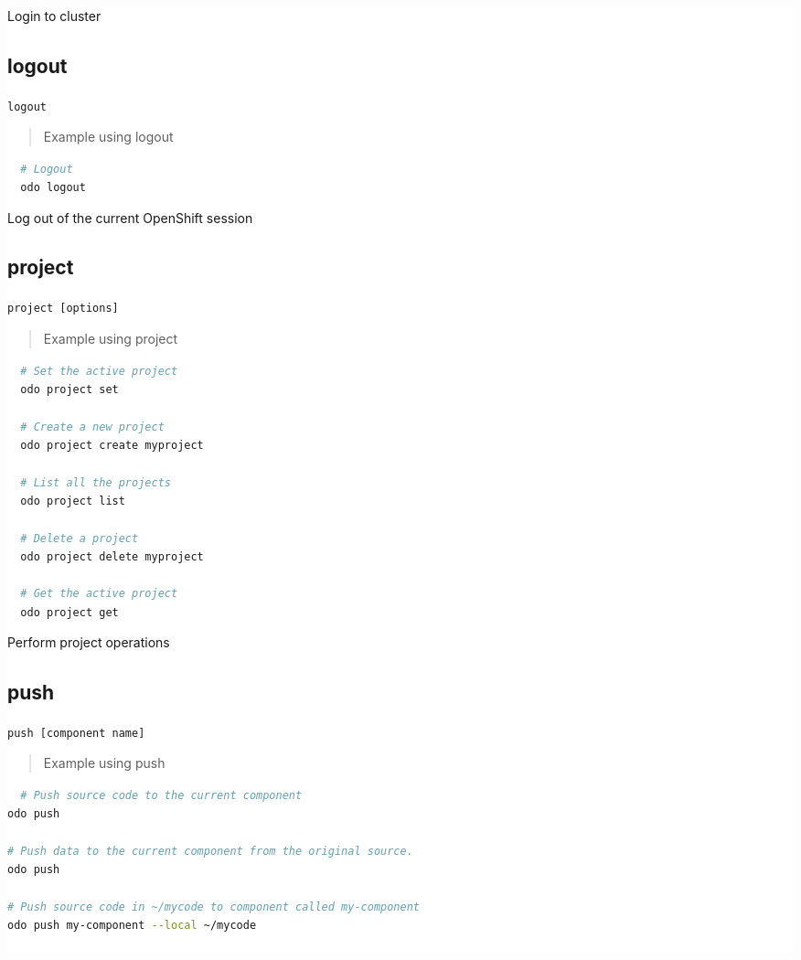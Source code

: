 
Login to cluster

## logout

`logout`

> Example using logout

```sh
  # Logout
  odo logout
```


Log out of the current OpenShift session

## project

`project [options]`

> Example using project

```sh
  # Set the active project
  odo project set

  # Create a new project
  odo project create myproject

  # List all the projects
  odo project list

  # Delete a project
  odo project delete myproject

  # Get the active project
  odo project get
```


Perform project operations

## push

`push [component name]`

> Example using push

```sh
  # Push source code to the current component
odo push

# Push data to the current component from the original source.
odo push

# Push source code in ~/mycode to component called my-component
odo push my-component --local ~/mycode
  
```
